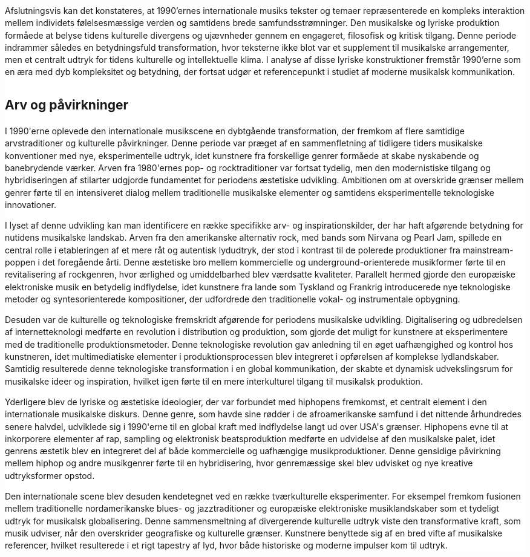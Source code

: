 Afslutningsvis kan det konstateres, at 1990’ernes internationale musiks tekster og temaer
repræsenterede en kompleks interaktion mellem individets følelsesmæssige verden og samtidens brede
samfundsstrømninger. Den musikalske og lyriske produktion formåede at belyse tidens kulturelle
divergens og ujævnheder gennem en engageret, filosofisk og kritisk tilgang. Denne periode indrammer
således en betydningsfuld transformation, hvor teksterne ikke blot var et supplement til musikalske
arrangementer, men et centralt udtryk for tidens kulturelle og intellektuelle klima. I analyse af
disse lyriske konstruktioner fremstår 1990’erne som en æra med dyb kompleksitet og betydning, der
fortsat udgør et referencepunkt i studiet af moderne musikalsk kommunikation.

## Arv og påvirkninger

I 1990'erne oplevede den internationale musikscene en dybtgående transformation, der fremkom af
flere samtidige arvstraditioner og kulturelle påvirkninger. Denne periode var præget af en
sammenfletning af tidligere tiders musikalske konventioner med nye, eksperimentelle udtryk, idet
kunstnere fra forskellige genrer formåede at skabe nyskabende og banebrydende værker. Arven fra
1980'ernes pop- og rocktraditioner var fortsat tydelig, men den modernistiske tilgang og
hybridiseringen af stilarter udgjorde fundamentet for periodens æstetiske udvikling. Ambitionen om
at overskride grænser mellem genrer førte til en intensiveret dialog mellem traditionelle musikalske
elementer og samtidens eksperimentelle teknologiske innovationer.

I lyset af denne udvikling kan man identificere en række specifikke arv- og inspirationskilder, der
har haft afgørende betydning for nutidens musikalske landskab. Arven fra den amerikanske alternativ
rock, med bands som Nirvana og Pearl Jam, spillede en central rolle i etableringen af et mere råt og
autentisk lydudtryk, der stod i kontrast til de polerede produktioner fra mainstream-poppen i det
foregående årti. Denne æstetiske bro mellem kommercielle og underground-orienterede musikformer
førte til en revitalisering af rockgenren, hvor ærlighed og umiddelbarhed blev værdsatte kvaliteter.
Parallelt hermed gjorde den europæiske elektroniske musik en betydelig indflydelse, idet kunstnere
fra lande som Tyskland og Frankrig introducerede nye teknologiske metoder og syntesorienterede
kompositioner, der udfordrede den traditionelle vokal- og instrumentale opbygning.

Desuden var de kulturelle og teknologiske fremskridt afgørende for periodens musikalske udvikling.
Digitalisering og udbredelsen af internetteknologi medførte en revolution i distribution og
produktion, som gjorde det muligt for kunstnere at eksperimentere med de traditionelle
produktionsmetoder. Denne teknologiske revolution gav anledning til en øget uafhængighed og kontrol
hos kunstneren, idet multimediatiske elementer i produktionsprocessen blev integreret i opførelsen
af komplekse lydlandskaber. Samtidig resulterede denne teknologiske transformation i en global
kommunikation, der skabte et dynamisk udvekslingsrum for musikalske ideer og inspiration, hvilket
igen førte til en mere interkulturel tilgang til musikalsk produktion.

Yderligere blev de lyriske og æstetiske ideologier, der var forbundet med hiphopens fremkomst, et
centralt element i den internationale musikalske diskurs. Denne genre, som havde sine rødder i de
afroamerikanske samfund i det nittende århundredes senere halvdel, udviklede sig i 1990'erne til en
global kraft med indflydelse langt ud over USA's grænser. Hiphopens evne til at inkorporere
elementer af rap, sampling og elektronisk beatsproduktion medførte en udvidelse af den musikalske
palet, idet genrens æstetik blev en integreret del af både kommercielle og uafhængige
musikproduktioner. Denne gensidige påvirkning mellem hiphop og andre musikgenrer førte til en
hybridisering, hvor genremæssige skel blev udvisket og nye kreative udtryksformer opstod.

Den internationale scene blev desuden kendetegnet ved en række tværkulturelle eksperimenter. For
eksempel fremkom fusionen mellem traditionelle nordamerikanske blues- og jazztraditioner og
europæiske elektroniske musiklandskaber som et tydeligt udtryk for musikalsk globalisering. Denne
sammensmeltning af divergerende kulturelle udtryk viste den transformative kraft, som musik udviser,
når den overskrider geografiske og kulturelle grænser. Kunstnere benyttede sig af en bred vifte af
musikalske referencer, hvilket resulterede i et rigt tapestry af lyd, hvor både historiske og
moderne impulser kom til udtryk.
